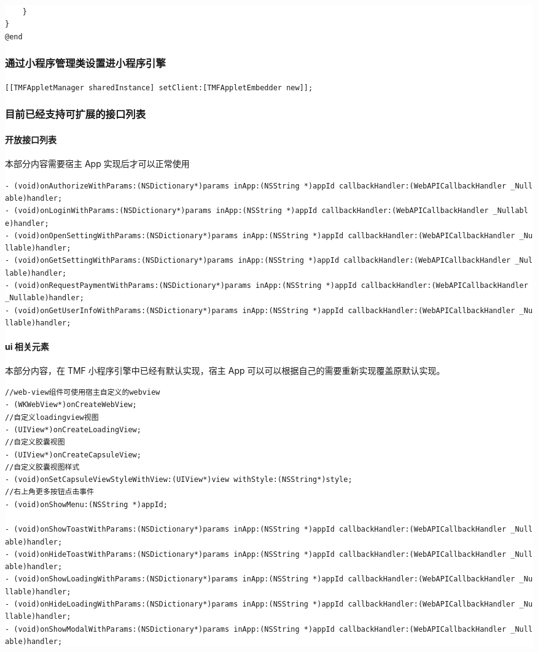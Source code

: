 ``` html
    }
}
@end
```

### 通过小程序管理类设置进小程序引擎
``` html
[[TMFAppletManager sharedInstance] setClient:[TMFAppletEmbedder new]];
```

### 目前已经支持可扩展的接口列表

#### 开放接口列表

本部分内容需要宿主 App 实现后才可以正常使用
``` html
- (void)onAuthorizeWithParams:(NSDictionary*)params inApp:(NSString *)appId callbackHandler:(WebAPICallbackHandler _Nullable)handler;
- (void)onLoginWithParams:(NSDictionary*)params inApp:(NSString *)appId callbackHandler:(WebAPICallbackHandler _Nullable)handler;
- (void)onOpenSettingWithParams:(NSDictionary*)params inApp:(NSString *)appId callbackHandler:(WebAPICallbackHandler _Nullable)handler;
- (void)onGetSettingWithParams:(NSDictionary*)params inApp:(NSString *)appId callbackHandler:(WebAPICallbackHandler _Nullable)handler;
- (void)onRequestPaymentWithParams:(NSDictionary*)params inApp:(NSString *)appId callbackHandler:(WebAPICallbackHandler _Nullable)handler;
- (void)onGetUserInfoWithParams:(NSDictionary*)params inApp:(NSString *)appId callbackHandler:(WebAPICallbackHandler _Nullable)handler;
```

#### ui 相关元素

本部分内容，在 TMF 小程序引擎中已经有默认实现，宿主 App 可以可以根据自己的需要重新实现覆盖原默认实现。
``` html
//web-view组件可使用宿主自定义的webview
- (WKWebView*)onCreateWebView;
//自定义loadingview视图
- (UIView*)onCreateLoadingView;
//自定义胶囊视图
- (UIView*)onCreateCapsuleView;
//自定义胶囊视图样式
- (void)onSetCapsuleViewStyleWithView:(UIView*)view withStyle:(NSString*)style;
//右上角更多按钮点击事件
- (void)onShowMenu:(NSString *)appId;

- (void)onShowToastWithParams:(NSDictionary*)params inApp:(NSString *)appId callbackHandler:(WebAPICallbackHandler _Nullable)handler;
- (void)onHideToastWithParams:(NSDictionary*)params inApp:(NSString *)appId callbackHandler:(WebAPICallbackHandler _Nullable)handler;
- (void)onShowLoadingWithParams:(NSDictionary*)params inApp:(NSString *)appId callbackHandler:(WebAPICallbackHandler _Nullable)handler;
- (void)onHideLoadingWithParams:(NSDictionary*)params inApp:(NSString *)appId callbackHandler:(WebAPICallbackHandler _Nullable)handler;
- (void)onShowModalWithParams:(NSDictionary*)params inApp:(NSString *)appId callbackHandler:(WebAPICallbackHandler _Nullable)handler;
```
